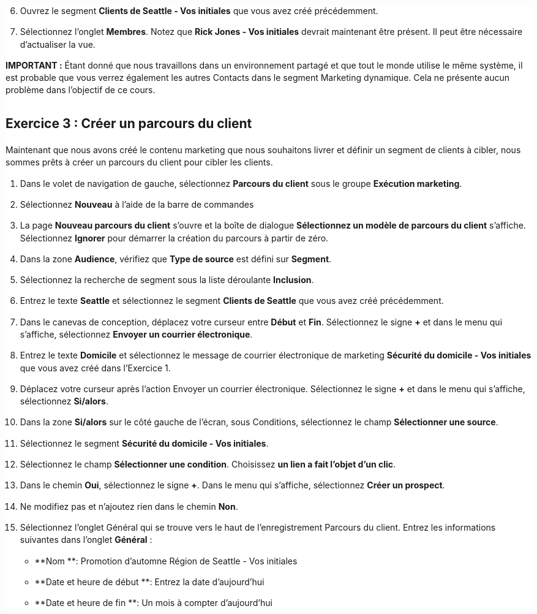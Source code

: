 6. Ouvrez le segment **Clients de Seattle - Vos initiales** que vous avez créé précédemment. 

7. Sélectionnez l’onglet **Membres**. Notez que **Rick Jones - Vos initiales** devrait maintenant être présent. Il peut être nécessaire d’actualiser la vue.

**IMPORTANT :** Étant donné que nous travaillons dans un environnement partagé et que tout le monde utilise le même système, il est probable que vous verrez également les autres Contacts dans le segment Marketing dynamique. Cela ne présente aucun problème dans l’objectif de ce cours. 

## Exercice 3 : Créer un parcours du client

Maintenant que nous avons créé le contenu marketing que nous souhaitons livrer et définir un segment de clients à cibler, nous sommes prêts à créer un parcours du client pour cibler les clients. 

1. Dans le volet de navigation de gauche, sélectionnez **Parcours du client** sous le groupe **Exécution marketing**.

2. Sélectionnez **Nouveau** à l’aide de la barre de commandes 

3. La page **Nouveau parcours du client** s’ouvre et la boîte de dialogue **Sélectionnez un modèle de parcours du client** s’affiche. Sélectionnez **Ignorer** pour démarrer la création du parcours à partir de zéro.

4. Dans la zone **Audience**, vérifiez que **Type de source** est défini sur **Segment**. 

5. Sélectionnez la recherche de segment sous la liste déroulante **Inclusion**. 

6. Entrez le texte **Seattle** et sélectionnez le segment **Clients de Seattle** que vous avez créé précédemment. 

7. Dans le canevas de conception, déplacez votre curseur entre **Début** et **Fin**. Sélectionnez le signe **+** et dans le menu qui s’affiche, sélectionnez **Envoyer un courrier électronique**.

8. Entrez le texte **Domicile** et sélectionnez le message de courrier électronique de marketing **Sécurité du domicile - Vos initiales** que vous avez créé dans l’Exercice 1. 

9. Déplacez votre curseur après l’action Envoyer un courrier électronique. Sélectionnez le signe **+** et dans le menu qui s’affiche, sélectionnez **Si/alors**.

10. Dans la zone **Si/alors** sur le côté gauche de l’écran, sous Conditions, sélectionnez le champ **Sélectionner une source**. 

11. Sélectionnez le segment **Sécurité du domicile - Vos initiales**. 

12. Sélectionnez le champ **Sélectionner une condition**. Choisissez **un lien a fait l’objet d’un clic**.

13. Dans le chemin **Oui**, sélectionnez le signe **+**. Dans le menu qui s’affiche, sélectionnez **Créer un prospect**.

14. Ne modifiez pas et n’ajoutez rien dans le chemin **Non**. 

15. Sélectionnez l’onglet Général qui se trouve vers le haut de l’enregistrement Parcours du client. Entrez les informations suivantes dans l’onglet **Général** :

	- **Nom **: Promotion d’automne Région de Seattle - Vos initiales

	- **Date et heure de début **: Entrez la date d’aujourd’hui

	- **Date et heure de fin **: Un mois à compter d’aujourd’hui
